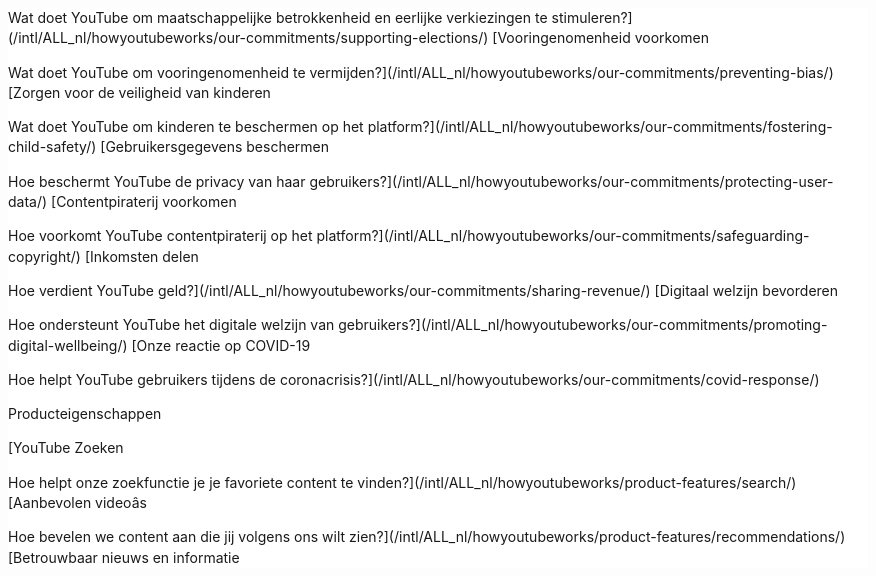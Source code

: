 

 Wat doet YouTube om maatschappelijke betrokkenheid en eerlijke verkiezingen te stimuleren?](/intl/ALL_nl/howyoutubeworks/our-commitments/supporting-elections/)
[Vooringenomenheid voorkomen

 

 Wat doet YouTube om vooringenomenheid te vermijden?](/intl/ALL_nl/howyoutubeworks/our-commitments/preventing-bias/)
[Zorgen voor de veiligheid van kinderen

 

 Wat doet YouTube om kinderen te beschermen op het platform?](/intl/ALL_nl/howyoutubeworks/our-commitments/fostering-child-safety/)
[Gebruikersgegevens beschermen

 

 Hoe beschermt YouTube de privacy van haar gebruikers?](/intl/ALL_nl/howyoutubeworks/our-commitments/protecting-user-data/)
[Contentpiraterij voorkomen

 

 Hoe voorkomt YouTube contentpiraterij op het platform?](/intl/ALL_nl/howyoutubeworks/our-commitments/safeguarding-copyright/)
[Inkomsten delen

 

 Hoe verdient YouTube geld?](/intl/ALL_nl/howyoutubeworks/our-commitments/sharing-revenue/)
[Digitaal welzijn bevorderen

 

 Hoe ondersteunt YouTube het digitale welzijn van gebruikers?](/intl/ALL_nl/howyoutubeworks/our-commitments/promoting-digital-wellbeing/)
[Onze reactie op COVID-19

 

 Hoe helpt YouTube gebruikers tijdens de coronacrisis?](/intl/ALL_nl/howyoutubeworks/our-commitments/covid-response/)





 Producteigenschappen

 



[YouTube Zoeken

 

 Hoe helpt onze zoekfunctie je je favoriete content te vinden?](/intl/ALL_nl/howyoutubeworks/product-features/search/)
[Aanbevolen videoâs

 

 Hoe bevelen we content aan die jij volgens ons wilt zien?](/intl/ALL_nl/howyoutubeworks/product-features/recommendations/)
[Betrouwbaar nieuws en informatie
